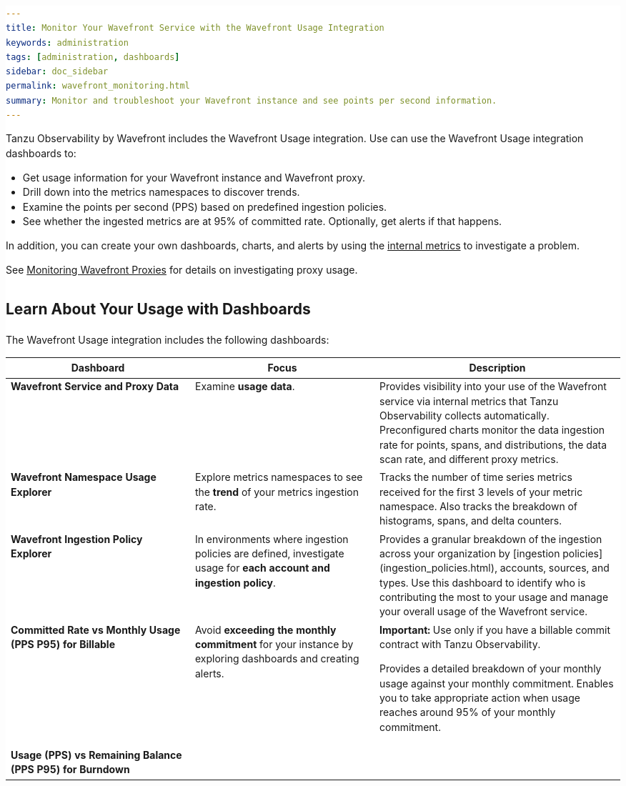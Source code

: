 ```yaml
---
title: Monitor Your Wavefront Service with the Wavefront Usage Integration
keywords: administration
tags: [administration, dashboards]
sidebar: doc_sidebar
permalink: wavefront_monitoring.html
summary: Monitor and troubleshoot your Wavefront instance and see points per second information.
---
```


Tanzu Observability by Wavefront includes the Wavefront Usage integration. Use can use the Wavefront Usage integration dashboards to:
* Get usage information for your Wavefront instance and Wavefront proxy.
* Drill down into the metrics namespaces to discover trends.
* Examine the points per second (PPS) based on predefined ingestion policies.
* See whether the ingested metrics are at 95% of committed rate. Optionally, get alerts if that happens.

In addition, you can create your own dashboards, charts, and alerts by using the [internal metrics](wavefront-internal-metrics.html) to investigate a problem.

See [Monitoring Wavefront Proxies](monitoring_proxies.html) for details on investigating proxy usage.

## Learn About Your Usage with Dashboards

The Wavefront Usage integration includes the following dashboards:

<table style="width: 100%;">
<tbody>
<thead>
<tr><th width="30%">Dashboard</th><th width="30%">Focus</th><th width="40%">Description</th></tr>
</thead>
<tr>
<td><strong>Wavefront Service and Proxy Data</strong></td>
<td>Examine <strong>usage data</strong>.</td>
<td>Provides visibility into your use of the Wavefront service via internal metrics that Tanzu Observability collects automatically. Preconfigured charts monitor the data ingestion rate for points, spans, and distributions, the data scan rate, and different proxy metrics.</td></tr>
<tr>
<td><strong>Wavefront Namespace Usage Explorer</strong></td>
<td>Explore metrics namespaces to see the <strong>trend</strong> of your metrics ingestion rate.</td>
<td>Tracks the number of time series metrics received for the first 3 levels of your metric namespace. Also tracks the breakdown of histograms, spans, and delta counters.</td></tr>
<tr>
<td><strong>Wavefront Ingestion Policy Explorer</strong></td>
<td>In environments where ingestion policies are defined, investigate usage for <strong>each account and ingestion policy</strong>.</td>
<td markdown="span">Provides a granular breakdown of the ingestion across your organization by [ingestion policies](ingestion_policies.html), accounts, sources, and types. Use this dashboard to identify who is contributing the most to your usage and manage your overall usage of the Wavefront service.</td></tr>
<tr>
<td><strong>Committed Rate vs Monthly Usage (PPS P95) for Billable</strong></td>
<td>Avoid <strong>exceeding the monthly commitment</strong> for your instance by exploring dashboards and creating alerts.
</td>
<td><strong>Important:</strong> Use only if you have a billable commit contract with Tanzu Observability.
<p>Provides a detailed breakdown of your monthly usage against your monthly commitment. Enables you to take appropriate action when usage reaches around 95% of your monthly commitment.</p></td></tr>
<tr>
<td><strong>Usage (PPS) vs Remaining Balance (PPS P95) for Burndown</strong></td>